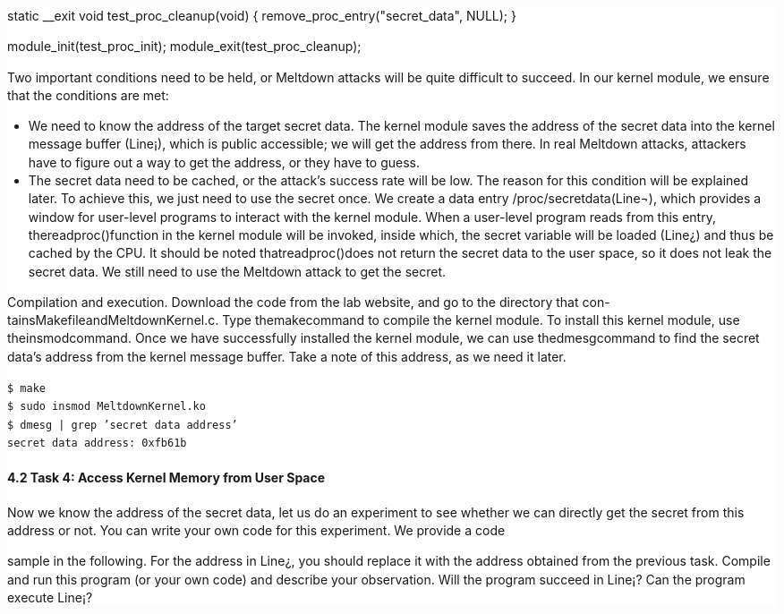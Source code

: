 static __exit void test_proc_cleanup(void)
{
remove_proc_entry("secret_data", NULL);
}

module_init(test_proc_init);
module_exit(test_proc_cleanup);

Two important conditions need to be held, or Meltdown attacks will be quite difficult to succeed. In our
kernel module, we ensure that the conditions are met:

- We need to know the address of the target secret data. The kernel module saves the address of the
    secret data into the kernel message buffer (Line¡), which is public accessible; we will get the address
    from there. In real Meltdown attacks, attackers have to figure out a way to get the address, or they
    have to guess.
- The secret data need to be cached, or the attack’s success rate will be low. The reason for this condition
    will be explained later. To achieve this, we just need to use the secret once. We create a data entry
    /proc/secretdata(Line¬), which provides a window for user-level programs to interact with
    the kernel module. When a user-level program reads from this entry, thereadproc()function in
    the kernel module will be invoked, inside which, the secret variable will be loaded (Line¿) and thus
    be cached by the CPU. It should be noted thatreadproc()does not return the secret data to the
    user space, so it does not leak the secret data. We still need to use the Meltdown attack to get the
    secret.

Compilation and execution. Download the code from the lab website, and go to the directory that con-
tainsMakefileandMeltdownKernel.c. Type themakecommand to compile the kernel module. To install
this kernel module, use theinsmodcommand. Once we have successfully installed the kernel module, we
can use thedmesgcommand to find the secret data’s address from the kernel message buffer. Take a note
of this address, as we need it later.

```
$ make
$ sudo insmod MeltdownKernel.ko
$ dmesg | grep ’secret data address’
secret data address: 0xfb61b
```
#### 4.2 Task 4: Access Kernel Memory from User Space

Now we know the address of the secret data, let us do an experiment to see whether we can directly get
the secret from this address or not. You can write your own code for this experiment. We provide a code


sample in the following. For the address in Line¿, you should replace it with the address obtained from the
previous task. Compile and run this program (or your own code) and describe your observation. Will the
program succeed in Line¡? Can the program execute Line¡?
